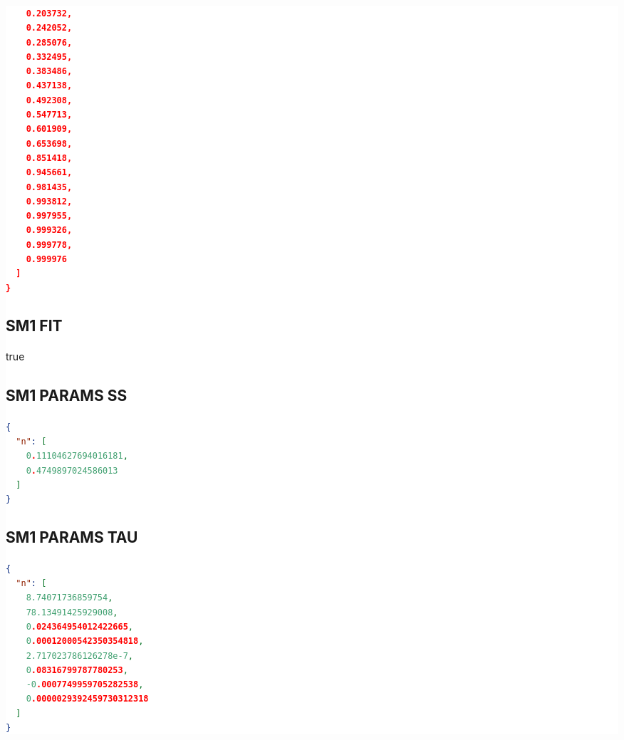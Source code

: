 ```json
    0.203732,
    0.242052,
    0.285076,
    0.332495,
    0.383486,
    0.437138,
    0.492308,
    0.547713,
    0.601909,
    0.653698,
    0.851418,
    0.945661,
    0.981435,
    0.993812,
    0.997955,
    0.999326,
    0.999778,
    0.999976
  ]
}
```

## SM1 FIT

true

## SM1 PARAMS SS

```json
{
  "n": [
    0.11104627694016181,
    0.4749897024586013
  ]
}
```

## SM1 PARAMS TAU

```json
{
  "n": [
    8.74071736859754,
    78.13491425929008,
    0.024364954012422665,
    0.00012000542350354818,
    2.717023786126278e-7,
    0.08316799787780253,
    -0.0007749959705282538,
    0.0000029392459730312318
  ]
}
```
